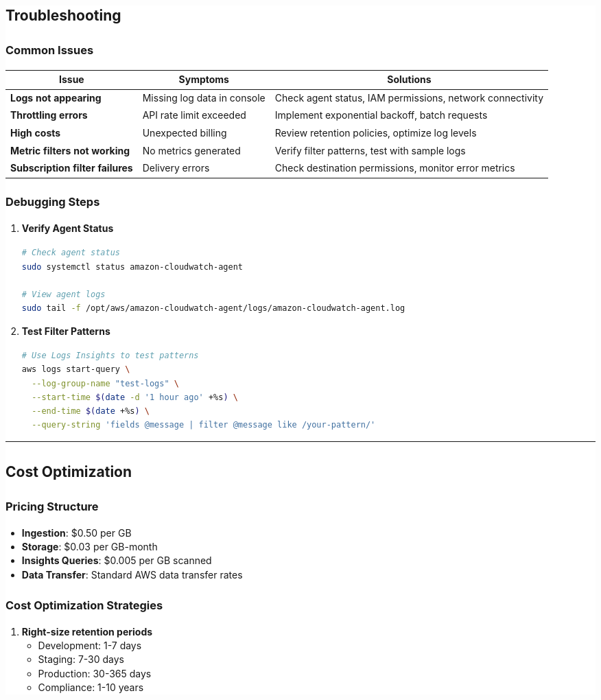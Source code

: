 
## Troubleshooting

### Common Issues

| Issue | Symptoms | Solutions |
|-------|----------|-----------|
| **Logs not appearing** | Missing log data in console | Check agent status, IAM permissions, network connectivity |
| **Throttling errors** | API rate limit exceeded | Implement exponential backoff, batch requests |
| **High costs** | Unexpected billing | Review retention policies, optimize log levels |
| **Metric filters not working** | No metrics generated | Verify filter patterns, test with sample logs |
| **Subscription filter failures** | Delivery errors | Check destination permissions, monitor error metrics |

### Debugging Steps

1. **Verify Agent Status**
   ```bash
   # Check agent status
   sudo systemctl status amazon-cloudwatch-agent
   
   # View agent logs
   sudo tail -f /opt/aws/amazon-cloudwatch-agent/logs/amazon-cloudwatch-agent.log
   ```

2. **Test Filter Patterns**
   ```bash
   # Use Logs Insights to test patterns
   aws logs start-query \
     --log-group-name "test-logs" \
     --start-time $(date -d '1 hour ago' +%s) \
     --end-time $(date +%s) \
     --query-string 'fields @message | filter @message like /your-pattern/'
   ```

---

## Cost Optimization

### Pricing Structure
- **Ingestion**: $0.50 per GB
- **Storage**: $0.03 per GB-month
- **Insights Queries**: $0.005 per GB scanned
- **Data Transfer**: Standard AWS data transfer rates

### Cost Optimization Strategies

1. **Right-size retention periods**
   - Development: 1-7 days
   - Staging: 7-30 days
   - Production: 30-365 days
   - Compliance: 1-10 years
